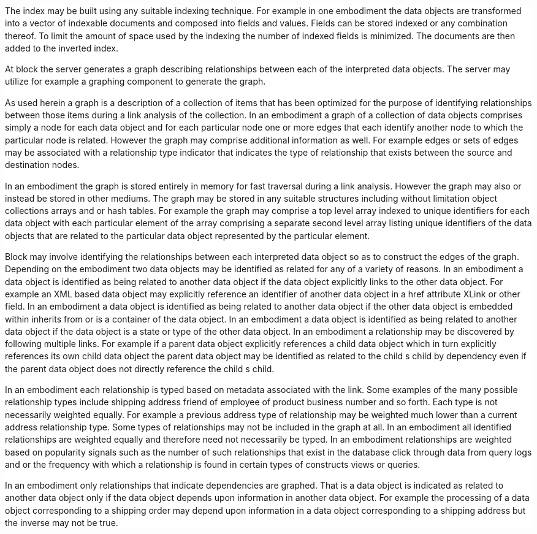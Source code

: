 The index may be built using any suitable indexing technique. For example in one embodiment the data objects are transformed into a vector of indexable documents and composed into fields and values. Fields can be stored indexed or any combination thereof. To limit the amount of space used by the indexing the number of indexed fields is minimized. The documents are then added to the inverted index.

At block the server generates a graph describing relationships between each of the interpreted data objects. The server may utilize for example a graphing component to generate the graph.

As used herein a graph is a description of a collection of items that has been optimized for the purpose of identifying relationships between those items during a link analysis of the collection. In an embodiment a graph of a collection of data objects comprises simply a node for each data object and for each particular node one or more edges that each identify another node to which the particular node is related. However the graph may comprise additional information as well. For example edges or sets of edges may be associated with a relationship type indicator that indicates the type of relationship that exists between the source and destination nodes.

In an embodiment the graph is stored entirely in memory for fast traversal during a link analysis. However the graph may also or instead be stored in other mediums. The graph may be stored in any suitable structures including without limitation object collections arrays and or hash tables. For example the graph may comprise a top level array indexed to unique identifiers for each data object with each particular element of the array comprising a separate second level array listing unique identifiers of the data objects that are related to the particular data object represented by the particular element.

Block may involve identifying the relationships between each interpreted data object so as to construct the edges of the graph. Depending on the embodiment two data objects may be identified as related for any of a variety of reasons. In an embodiment a data object is identified as being related to another data object if the data object explicitly links to the other data object. For example an XML based data object may explicitly reference an identifier of another data object in a href attribute XLink or other field. In an embodiment a data object is identified as being related to another data object if the other data object is embedded within inherits from or is a container of the data object. In an embodiment a data object is identified as being related to another data object if the data object is a state or type of the other data object. In an embodiment a relationship may be discovered by following multiple links. For example if a parent data object explicitly references a child data object which in turn explicitly references its own child data object the parent data object may be identified as related to the child s child by dependency even if the parent data object does not directly reference the child s child.

In an embodiment each relationship is typed based on metadata associated with the link. Some examples of the many possible relationship types include shipping address friend of employee of product business number and so forth. Each type is not necessarily weighted equally. For example a previous address type of relationship may be weighted much lower than a current address relationship type. Some types of relationships may not be included in the graph at all. In an embodiment all identified relationships are weighted equally and therefore need not necessarily be typed. In an embodiment relationships are weighted based on popularity signals such as the number of such relationships that exist in the database click through data from query logs and or the frequency with which a relationship is found in certain types of constructs views or queries.

In an embodiment only relationships that indicate dependencies are graphed. That is a data object is indicated as related to another data object only if the data object depends upon information in another data object. For example the processing of a data object corresponding to a shipping order may depend upon information in a data object corresponding to a shipping address but the inverse may not be true.

